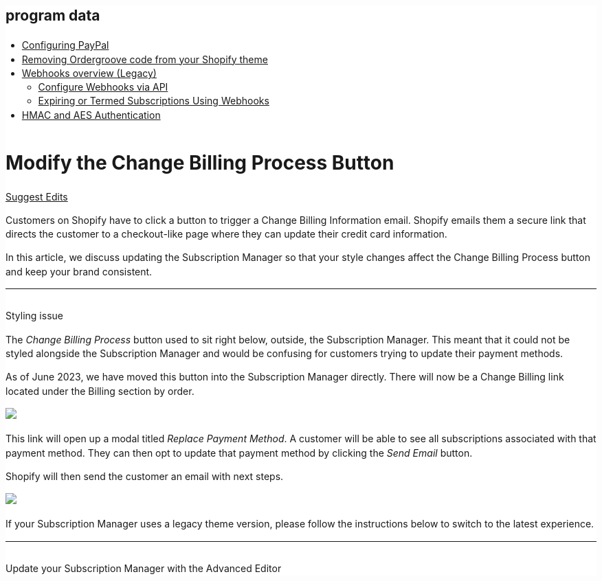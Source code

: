 ## program data

*   [Configuring PayPal](/docs/configuring-paypal)
*   [Removing Ordergroove code from your Shopify theme](/docs/removing-ordergroove-code-from-your-shopify-theme)
*   [Webhooks overview (Legacy)](/docs/via-webhooks)
    *   [Configure Webhooks via API](/docs/configure-webhooks-via-api)
    *   [Expiring or Termed Subscriptions Using Webhooks](/docs/expiring-or-termed-subscriptions-using-webhooks)
*   [HMAC and AES Authentication](/docs/hmac-and-aes-authentication)

# Modify the Change Billing Process Button

[Suggest Edits](/edit/modify-the-change-billing-process-button)

Customers on Shopify have to click a button to trigger a Change Billing Information email. Shopify emails them a secure link that directs the customer to a checkout-like page where they can update their credit card information.

In this article, we discuss updating the Subscription Manager so that your style changes affect the Change Billing Process button and keep your brand consistent.

* * *

## 

Styling issue

[](#styling-issue)

The _Change Billing Process_ button used to sit right below, outside, the Subscription Manager. This meant that it could not be styled alongside the Subscription Manager and would be confusing for customers trying to update their payment methods.

As of June 2023, we have moved this button into the Subscription Manager directly. There will now be a Change Billing link located under the Billing section by order.

![](https://files.readme.io/6319176-image1.png)

This link will open up a modal titled _Replace Payment Method_. A customer will be able to see all subscriptions associated with that payment method. They can then opt to update that payment method by clicking the _Send Email_ button.

Shopify will then send the customer an email with next steps.

![](https://files.readme.io/d7776e4-image2.png)

If your Subscription Manager uses a legacy theme version, please follow the instructions below to switch to the latest experience.

* * *

## 

Update your Subscription Manager with the Advanced Editor
